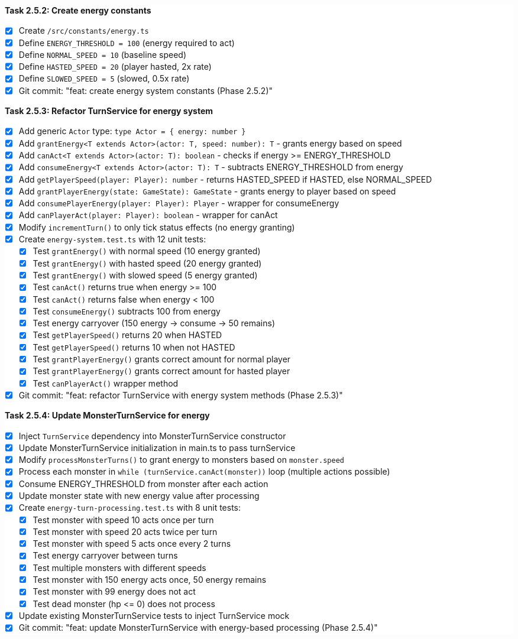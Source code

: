 **Task 2.5.2: Create energy constants**
- [x] Create `/src/constants/energy.ts`
- [x] Define `ENERGY_THRESHOLD = 100` (energy required to act)
- [x] Define `NORMAL_SPEED = 10` (baseline speed)
- [x] Define `HASTED_SPEED = 20` (player hasted, 2x rate)
- [x] Define `SLOWED_SPEED = 5` (slowed, 0.5x rate)
- [x] Git commit: "feat: create energy system constants (Phase 2.5.2)"

**Task 2.5.3: Refactor TurnService for energy system**
- [x] Add generic `Actor` type: `type Actor = { energy: number }`
- [x] Add `grantEnergy<T extends Actor>(actor: T, speed: number): T` - grants energy based on speed
- [x] Add `canAct<T extends Actor>(actor: T): boolean` - checks if energy >= ENERGY_THRESHOLD
- [x] Add `consumeEnergy<T extends Actor>(actor: T): T` - subtracts ENERGY_THRESHOLD from energy
- [x] Add `getPlayerSpeed(player: Player): number` - returns HASTED_SPEED if HASTED, else NORMAL_SPEED
- [x] Add `grantPlayerEnergy(state: GameState): GameState` - grants energy to player based on speed
- [x] Add `consumePlayerEnergy(player: Player): Player` - wrapper for consumeEnergy
- [x] Add `canPlayerAct(player: Player): boolean` - wrapper for canAct
- [x] Modify `incrementTurn()` to only tick status effects (no energy granting)
- [x] Create `energy-system.test.ts` with 12 unit tests:
  - [x] Test `grantEnergy()` with normal speed (10 energy granted)
  - [x] Test `grantEnergy()` with hasted speed (20 energy granted)
  - [x] Test `grantEnergy()` with slowed speed (5 energy granted)
  - [x] Test `canAct()` returns true when energy >= 100
  - [x] Test `canAct()` returns false when energy < 100
  - [x] Test `consumeEnergy()` subtracts 100 from energy
  - [x] Test energy carryover (150 energy → consume → 50 remains)
  - [x] Test `getPlayerSpeed()` returns 20 when HASTED
  - [x] Test `getPlayerSpeed()` returns 10 when not HASTED
  - [x] Test `grantPlayerEnergy()` grants correct amount for normal player
  - [x] Test `grantPlayerEnergy()` grants correct amount for hasted player
  - [x] Test `canPlayerAct()` wrapper method
- [x] Git commit: "feat: refactor TurnService with energy system methods (Phase 2.5.3)"

**Task 2.5.4: Update MonsterTurnService for energy**
- [x] Inject `TurnService` dependency into MonsterTurnService constructor
- [x] Update MonsterTurnService initialization in main.ts to pass turnService
- [x] Modify `processMonsterTurns()` to grant energy to monsters based on `monster.speed`
- [x] Process each monster in `while (turnService.canAct(monster))` loop (multiple actions possible)
- [x] Consume ENERGY_THRESHOLD from monster after each action
- [x] Update monster state with new energy value after processing
- [x] Create `energy-turn-processing.test.ts` with 8 unit tests:
  - [x] Test monster with speed 10 acts once per turn
  - [x] Test monster with speed 20 acts twice per turn
  - [x] Test monster with speed 5 acts once every 2 turns
  - [x] Test energy carryover between turns
  - [x] Test multiple monsters with different speeds
  - [x] Test monster with 150 energy acts once, 50 energy remains
  - [x] Test monster with 99 energy does not act
  - [x] Test dead monster (hp <= 0) does not process
- [x] Update existing MonsterTurnService tests to inject TurnService mock
- [x] Git commit: "feat: update MonsterTurnService with energy-based processing (Phase 2.5.4)"
